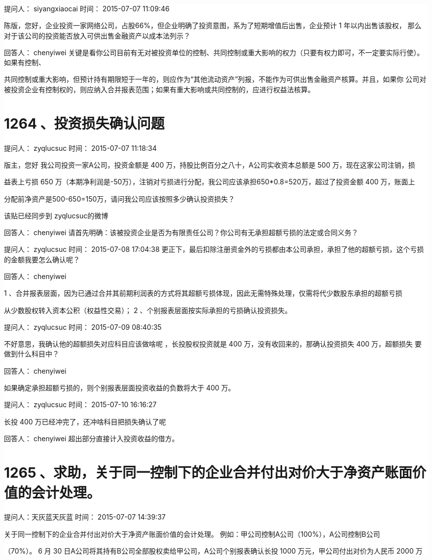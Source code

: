 提问人： siyangxiaocai 时间： 2015-07-07 11:09:46

陈版，您好，企业投资一家网络公司，占股66%，但企业明确了投资意图，系为了短期增值后出售，企业预计 1 年以内出售该股权，
那么对于该公司的投资能否放入可供出售金融资产以成本法列示？

回答人： chenyiwei
关键是看你公司目前有无对被投资单位的控制、共同控制或重大影响的权力（只要有权力即可，不一定要实际行使）。如果有控制、

共同控制或重大影响，但预计持有期限短于一年的，则应作为“其他流动资产”列报，不能作为可供出售金融资产核算。并且，如果你
公司对被投资企业有控制权的，则应纳入合并报表范围；如果有重大影响或共同控制的，应进行权益法核算。


# 1264 、投资损失确认问题

提问人： zyqlucsuc 时间： 2015-07-07 11:18:34

版主，您好 我公司投资一家A公司，投资金额是 400 万，持股比例百分之八十，A公司实收资本总额是 500 万，现在这家公司注销，损

益表上亏损 650 万（本期净利润是-50万），注销对亏损进行分配，我公司应该承担650*0.8=520万，超过了投资金额 400 万，账面上

分配前净资产是500-650=150万，请问我公司应该按照多少确认投资损失？

该贴已经同步到 zyqlucsuc的微博

回答人： chenyiwei
请首先明确：该被投资企业是否为有限责任公司？你公司有无承担超额亏损的法定或合同义务？

提问人： zyqlucsuc 时间： 2015-07-08 17:04:38
更正下，最后扣除注册资金外的亏损都由本公司承担，承担了他的超额亏损，这个亏损的金额我要怎么确认呢？

回答人： chenyiwei

1 、合并报表层面，因为已通过合并其前期利润表的方式将其超额亏损体现，因此无需特殊处理，仅需将代少数股东承担的超额亏损

从少数股权转入资本公积（权益性交易）； 2 、个别报表层面按实际承担的亏损确认投资损失。

提问人： zyqlucsuc 时间： 2015-07-09 08:40:35

不好意思，我确认他的超额损失对应科目应该做啥呢 ，长投股权投资就是 400 万，没有收回来的，那确认投资损失 400 万，超额损失
要做到什么科目中？

回答人： chenyiwei

如果确定承担超额亏损的，则个别报表层面投资收益的负数将大于 400 万。

提问人： zyqlucsuc 时间： 2015-07-10 16:16:27

长投 400 万已经冲完了，还冲啥科目把损失确认了呢

回答人： chenyiwei
超出部分直接计入投资收益的借方。

# 1265 、求助，关于同一控制下的企业合并付出对价大于净资产账面价值的会计处理。

提问人：天灰蓝天灰蓝 时间： 2015-07-07 14:39:37

关于同一控制下的企业合并付出对价大于净资产账面价值的会计处理。 例如：甲公司控制A公司（100%），A公司控制B公司

（70%）。 6 月 30 日A公司将其持有B公司全部股权卖给甲公司，A公司个别报表确认长投 1000 万元，甲公司付出对价为人民币 2000 万
